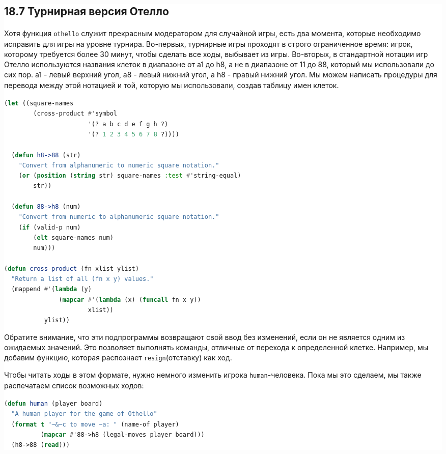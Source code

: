 ## 18.7 Турнирная версия Отелло

Хотя функция `othello` служит прекрасным модератором для случайной игры, есть два момента, которые необходимо исправить для игры на уровне турнира.
Во-первых, турнирные игры проходят в строго ограниченное время: игрок, которому требуется более 30 минут, чтобы сделать все ходы, выбывает из игры.
Во-вторых, в стандартной нотации игр Отелло используются названия клеток в диапазоне от a1 до h8, а не в диапазоне от 11 до 88, который мы использовали до сих пор.
a1 - левый верхний угол, a8 - левый нижний угол, а h8 - правый нижний угол.
Мы можем написать процедуры для перевода между этой нотацией и той, которую мы использовали, создав таблицу имен клеток.

```lisp
(let ((square-names
        (cross-product #'symbol
                       '(? a b c d e f g h ?)
                       '(? 1 2 3 4 5 6 7 8 ?))))

  (defun h8->88 (str)
    "Convert from alphanumeric to numeric square notation."
    (or (position (string str) square-names :test #'string-equal)
        str))

  (defun 88->h8 (num)
    "Convert from numeric to alphanumeric square notation."
    (if (valid-p num)
        (elt square-names num)
        num)))

(defun cross-product (fn xlist ylist)
  "Return a list of all (fn x y) values."
  (mappend #'(lambda (y)
               (mapcar #'(lambda (x) (funcall fn x y))
                       xlist))
           ylist))
```

Обратите внимание, что эти подпрограммы возвращают свой ввод без изменений, если он не является одним из ожидаемых значений.
Это позволяет выполнять команды, отличные от перехода к определенной клетке.
Например, мы добавим функцию, которая распознает `resign`(отставку) как ход.

Чтобы читать ходы в этом формате, нужно немного изменить игрока `human`-человека.
Пока мы это сделаем, мы также распечатаем список возможных ходов:

```lisp
(defun human (player board)
  "A human player for the game of Othello"
  (format t "~&~c to move ~a: " (name-of player)
          (mapcar #'88->h8 (legal-moves player board)))
  (h8->88 (read)))
```
